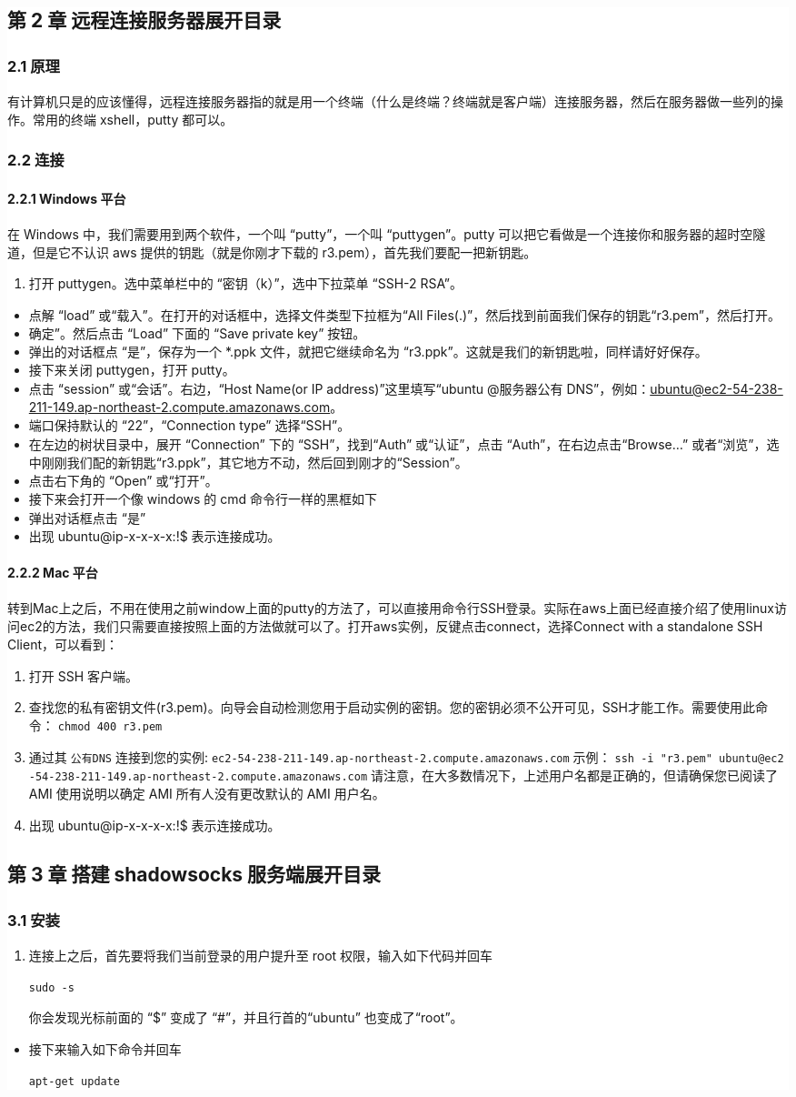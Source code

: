 ## 第 2 章 远程连接服务器展开目录
### 2.1 原理
有计算机只是的应该懂得，远程连接服务器指的就是用一个终端（什么是终端？终端就是客户端）连接服务器，然后在服务器做一些列的操作。常用的终端 xshell，putty 都可以。
### 2.2 连接
#### 2.2.1 Windows 平台
在 Windows 中，我们需要用到两个软件，一个叫 “putty”，一个叫 “puttygen”。putty 可以把它看做是一个连接你和服务器的超时空隧道，但是它不认识 aws 提供的钥匙（就是你刚才下载的 r3.pem），首先我们要配一把新钥匙。

1. 打开 puttygen。选中菜单栏中的 “密钥（k）”，选中下拉菜单 “SSH-2 RSA”。
* 点解 “load” 或“载入”。在打开的对话框中，选择文件类型下拉框为“All Files(.)”，然后找到前面我们保存的钥匙“r3.pem”，然后打开。
* 确定”。然后点击 “Load” 下面的 “Save private key” 按钮。
* 弹出的对话框点 “是”，保存为一个 *.ppk 文件，就把它继续命名为 “r3.ppk”。这就是我们的新钥匙啦，同样请好好保存。
* 接下来关闭 puttygen，打开 putty。
* 点击 “session” 或“会话”。右边，“Host Name(or IP address)”这里填写“ubuntu @服务器公有 DNS”，例如：ubuntu@ec2-54-238-211-149.ap-northeast-2.compute.amazonaws.com。
* 端口保持默认的 “22”，“Connection type” 选择“SSH”。
* 在左边的树状目录中，展开 “Connection” 下的 “SSH”，找到“Auth” 或“认证”，点击 “Auth”，在右边点击“Browse…” 或者“浏览”，选中刚刚我们配的新钥匙“r3.ppk”，其它地方不动，然后回到刚才的“Session”。
* 点击右下角的 “Open” 或“打开”。
* 接下来会打开一个像 windows 的 cmd 命令行一样的黑框如下
* 弹出对话框点击 “是”
* 出现 ubuntu@ip-x-x-x-x:!$ 表示连接成功。

#### 2.2.2 Mac 平台

转到Mac上之后，不用在使用之前window上面的putty的方法了，可以直接用命令行SSH登录。实际在aws上面已经直接介绍了使用linux访问ec2的方法，我们只需要直接按照上面的方法做就可以了。打开aws实例，反键点击connect，选择Connect with a standalone SSH Client，可以看到：

1. 打开 SSH 客户端。
2. 查找您的私有密钥文件(r3.pem)。向导会自动检测您用于启动实例的密钥。您的密钥必须不公开可见，SSH才能工作。需要使用此命令：
`chmod 400 r3.pem`

3. 通过其 `公有DNS` 连接到您的实例:
`ec2-54-238-211-149.ap-northeast-2.compute.amazonaws.com`
示例：
`ssh -i "r3.pem" ubuntu@ec2-54-238-211-149.ap-northeast-2.compute.amazonaws.com`
请注意，在大多数情况下，上述用户名都是正确的，但请确保您已阅读了 AMI 使用说明以确定 AMI 所有人没有更改默认的 AMI 用户名。
4. 出现 ubuntu@ip-x-x-x-x:!$ 表示连接成功。

## 第 3 章 搭建 shadowsocks 服务端展开目录
### 3.1 安装
1. 连接上之后，首先要将我们当前登录的用户提升至 root 权限，输入如下代码并回车

    `sudo -s`

    你会发现光标前面的 “$” 变成了 “#”，并且行首的“ubuntu” 也变成了“root”。

* 接下来输入如下命令并回车
    
    `apt-get update`

